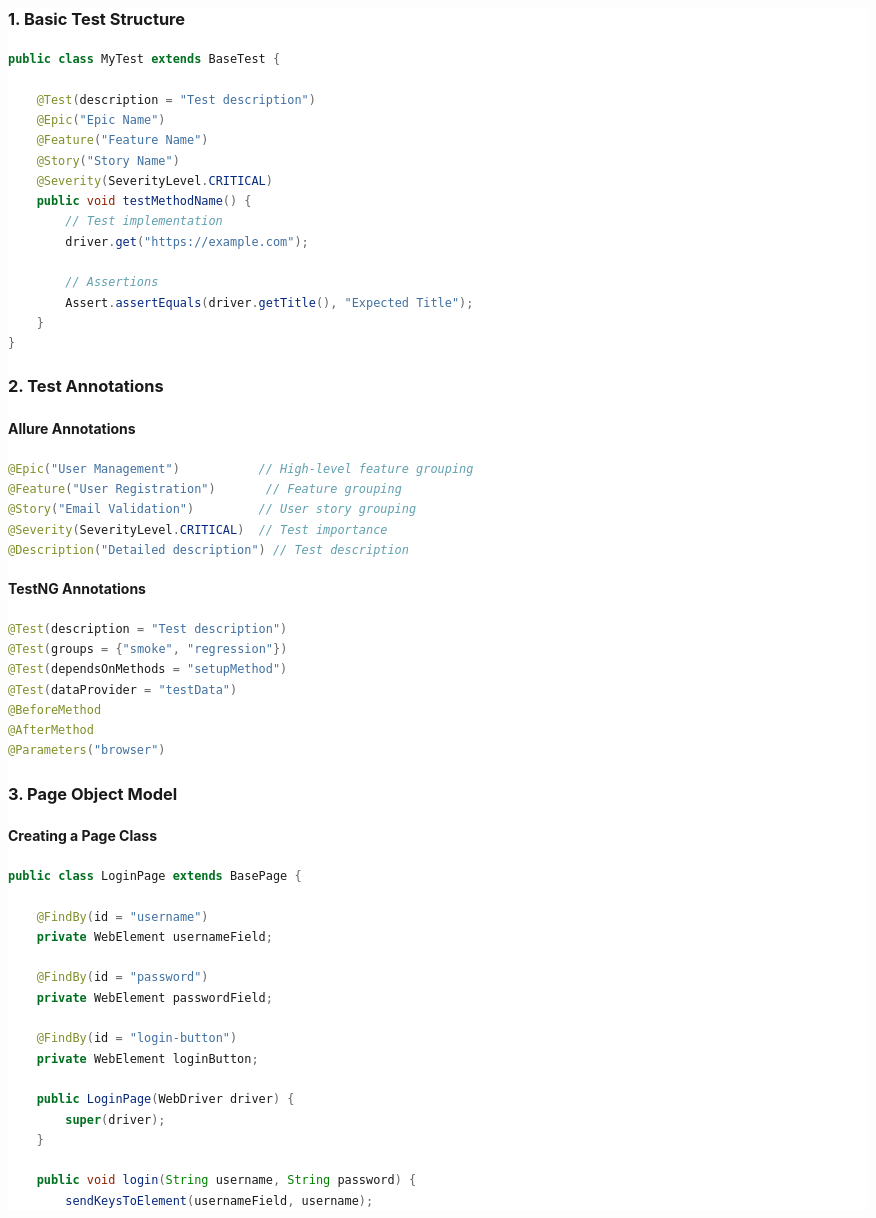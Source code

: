 ### 1. Basic Test Structure

```java
public class MyTest extends BaseTest {

    @Test(description = "Test description")
    @Epic("Epic Name")
    @Feature("Feature Name")
    @Story("Story Name")
    @Severity(SeverityLevel.CRITICAL)
    public void testMethodName() {
        // Test implementation
        driver.get("https://example.com");

        // Assertions
        Assert.assertEquals(driver.getTitle(), "Expected Title");
    }
}
```

### 2. Test Annotations

#### Allure Annotations

```java
@Epic("User Management")           // High-level feature grouping
@Feature("User Registration")       // Feature grouping
@Story("Email Validation")         // User story grouping
@Severity(SeverityLevel.CRITICAL)  // Test importance
@Description("Detailed description") // Test description
```

#### TestNG Annotations

```java
@Test(description = "Test description")
@Test(groups = {"smoke", "regression"})
@Test(dependsOnMethods = "setupMethod")
@Test(dataProvider = "testData")
@BeforeMethod
@AfterMethod
@Parameters("browser")
```

### 3. Page Object Model

#### Creating a Page Class

```java
public class LoginPage extends BasePage {

    @FindBy(id = "username")
    private WebElement usernameField;

    @FindBy(id = "password")
    private WebElement passwordField;

    @FindBy(id = "login-button")
    private WebElement loginButton;

    public LoginPage(WebDriver driver) {
        super(driver);
    }

    public void login(String username, String password) {
        sendKeysToElement(usernameField, username);
```